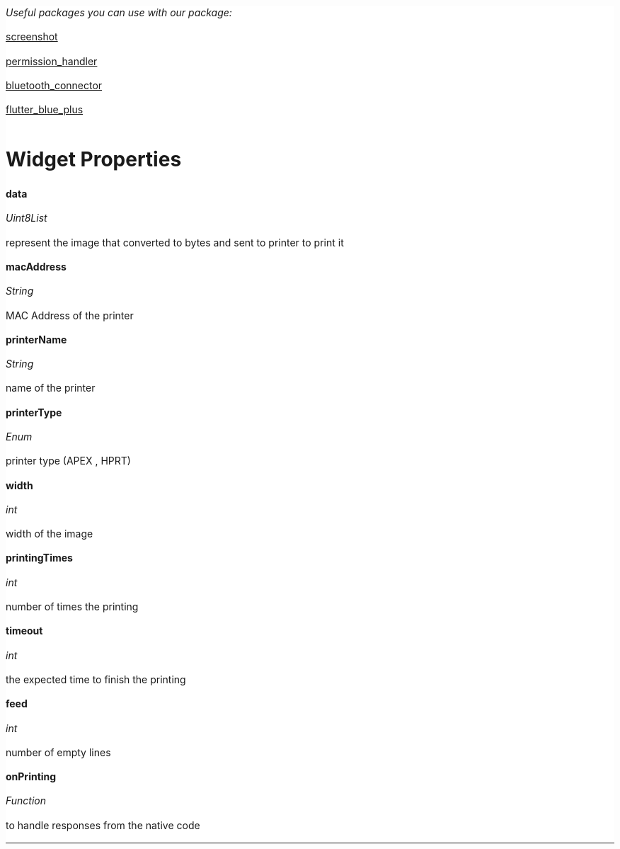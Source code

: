 *Useful packages you can use with our package:*

[screenshot](https://pub.dev/packages/screenshot/)

[permission_handler](https://pub.dev/packages/permission_handler/)

[bluetooth_connector](https://pub.dev/packages/bluetooth_connector)

[flutter_blue_plus](https://pub.dev/packages/flutter_blue_plus/)



# Widget Properties

**data**

*Uint8List*

represent the image that converted to bytes and sent to printer  to print it

**macAddress**

*String*

MAC Address of the printer

**printerName**

*String*

name of the printer

**printerType**

*Enum*

printer type (APEX , HPRT)

**width**

*int*

width of the image

**printingTimes**

*int*

number of times the printing

**timeout**

*int*

the expected time to finish the printing

**feed**

*int*

number of empty lines

**onPrinting**

*Function*

to handle responses from the native code

---